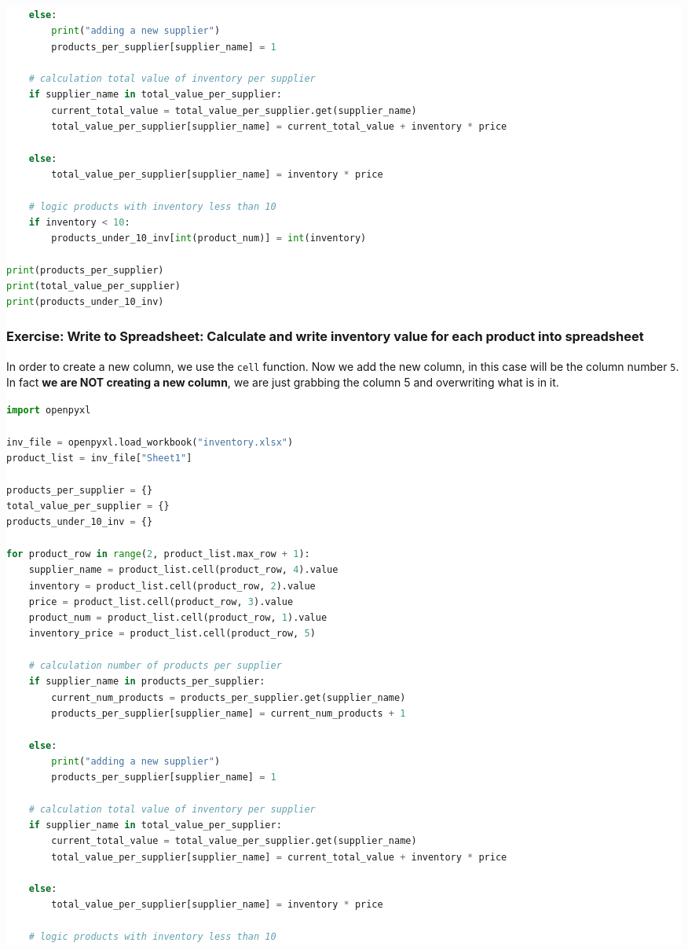 ```python
    else:
        print("adding a new supplier")
        products_per_supplier[supplier_name] = 1

    # calculation total value of inventory per supplier
    if supplier_name in total_value_per_supplier:
        current_total_value = total_value_per_supplier.get(supplier_name)
        total_value_per_supplier[supplier_name] = current_total_value + inventory * price

    else:
        total_value_per_supplier[supplier_name] = inventory * price

    # logic products with inventory less than 10
    if inventory < 10:
        products_under_10_inv[int(product_num)] = int(inventory)

print(products_per_supplier)
print(total_value_per_supplier)
print(products_under_10_inv)

```

### Exercise: Write to Spreadsheet: Calculate and write inventory value for each product into spreadsheet

In order to create a new column, we use the `cell` function. Now we add the new column, in this case will be the column number `5`. In fact **we are NOT creating a new column**, we are just grabbing the column 5 and overwriting what is in it.

```python
import openpyxl

inv_file = openpyxl.load_workbook("inventory.xlsx")
product_list = inv_file["Sheet1"]

products_per_supplier = {}
total_value_per_supplier = {}
products_under_10_inv = {}

for product_row in range(2, product_list.max_row + 1):
    supplier_name = product_list.cell(product_row, 4).value
    inventory = product_list.cell(product_row, 2).value
    price = product_list.cell(product_row, 3).value
    product_num = product_list.cell(product_row, 1).value
    inventory_price = product_list.cell(product_row, 5)

    # calculation number of products per supplier
    if supplier_name in products_per_supplier:
        current_num_products = products_per_supplier.get(supplier_name)
        products_per_supplier[supplier_name] = current_num_products + 1

    else:
        print("adding a new supplier")
        products_per_supplier[supplier_name] = 1

    # calculation total value of inventory per supplier
    if supplier_name in total_value_per_supplier:
        current_total_value = total_value_per_supplier.get(supplier_name)
        total_value_per_supplier[supplier_name] = current_total_value + inventory * price

    else:
        total_value_per_supplier[supplier_name] = inventory * price

    # logic products with inventory less than 10
```